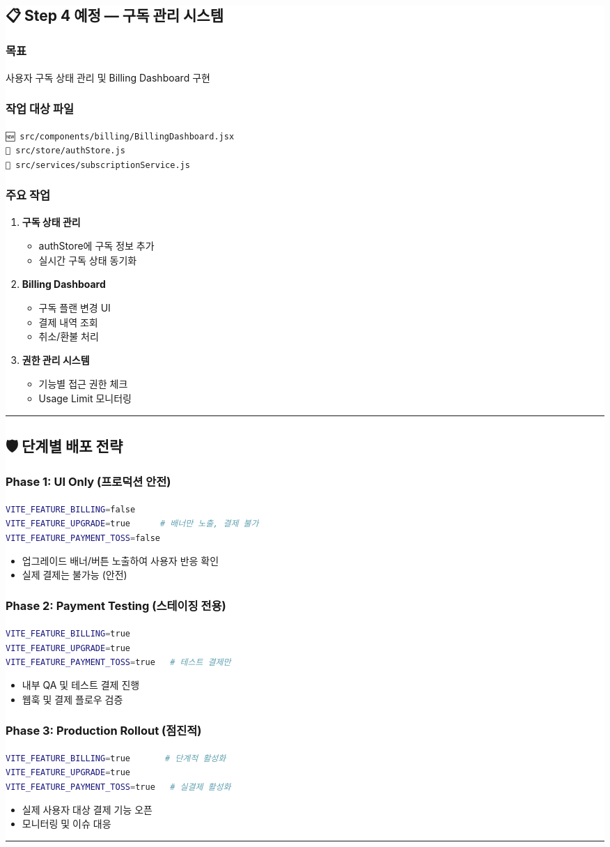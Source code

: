 
## 📋 **Step 4 예정** — 구독 관리 시스템

### 목표
사용자 구독 상태 관리 및 Billing Dashboard 구현

### 작업 대상 파일
```
🆕 src/components/billing/BillingDashboard.jsx
🔄 src/store/authStore.js
🔄 src/services/subscriptionService.js
```

### 주요 작업
1. **구독 상태 관리**
   - authStore에 구독 정보 추가
   - 실시간 구독 상태 동기화

2. **Billing Dashboard**
   - 구독 플랜 변경 UI
   - 결제 내역 조회
   - 취소/환불 처리

3. **권한 관리 시스템**
   - 기능별 접근 권한 체크
   - Usage Limit 모니터링

---

## 🛡️ 단계별 배포 전략

### Phase 1: UI Only (프로덕션 안전)
```bash
VITE_FEATURE_BILLING=false
VITE_FEATURE_UPGRADE=true      # 배너만 노출, 결제 불가
VITE_FEATURE_PAYMENT_TOSS=false
```
- 업그레이드 배너/버튼 노출하여 사용자 반응 확인
- 실제 결제는 불가능 (안전)

### Phase 2: Payment Testing (스테이징 전용)
```bash
VITE_FEATURE_BILLING=true
VITE_FEATURE_UPGRADE=true
VITE_FEATURE_PAYMENT_TOSS=true   # 테스트 결제만
```
- 내부 QA 및 테스트 결제 진행
- 웹훅 및 결제 플로우 검증

### Phase 3: Production Rollout (점진적)
```bash
VITE_FEATURE_BILLING=true       # 단계적 활성화
VITE_FEATURE_UPGRADE=true
VITE_FEATURE_PAYMENT_TOSS=true   # 실결제 활성화
```
- 실제 사용자 대상 결제 기능 오픈
- 모니터링 및 이슈 대응

---